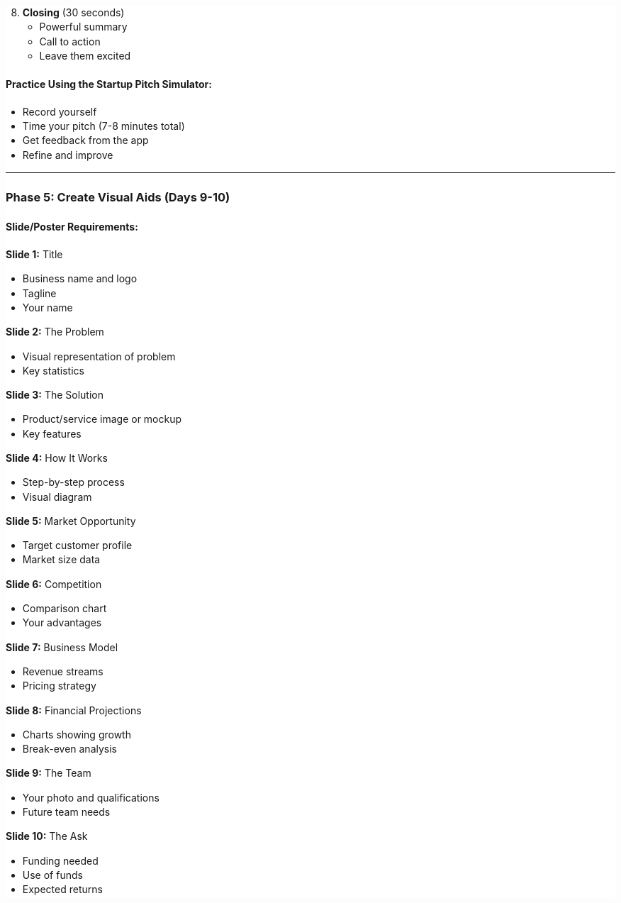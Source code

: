 8. **Closing** (30 seconds)
   - Powerful summary
   - Call to action
   - Leave them excited

#### Practice Using the Startup Pitch Simulator:
- Record yourself
- Time your pitch (7-8 minutes total)
- Get feedback from the app
- Refine and improve

---

### Phase 5: Create Visual Aids (Days 9-10)

#### Slide/Poster Requirements:

**Slide 1:** Title
- Business name and logo
- Tagline
- Your name

**Slide 2:** The Problem
- Visual representation of problem
- Key statistics

**Slide 3:** The Solution
- Product/service image or mockup
- Key features

**Slide 4:** How It Works
- Step-by-step process
- Visual diagram

**Slide 5:** Market Opportunity
- Target customer profile
- Market size data

**Slide 6:** Competition
- Comparison chart
- Your advantages

**Slide 7:** Business Model
- Revenue streams
- Pricing strategy

**Slide 8:** Financial Projections
- Charts showing growth
- Break-even analysis

**Slide 9:** The Team
- Your photo and qualifications
- Future team needs

**Slide 10:** The Ask
- Funding needed
- Use of funds
- Expected returns
